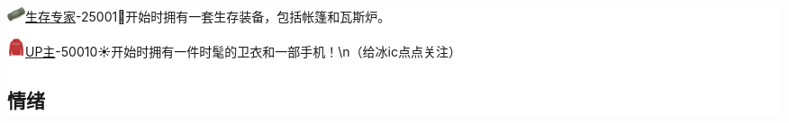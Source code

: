 <img decoding="async" src="../wiki/Sprite/TentPacked.png" href="a.md" style="max-width:20px;max-height:20px;"></div>[生存专家](Pk_2_Survivalist.md)</td><td  style="text-align:left;vertical-align:top;"  >-2500</td><td  style="text-align:left;vertical-align:top;"  >1🌙</td><td  style="width:40%;text-align:left;vertical-align:top;"  >开始时拥有一套生存装备，包括帐篷和瓦斯炉。</td></tr><tr ><td  style="width:25%;text-align:left;vertical-align:top;"  ><div style="width:20px;display:inline-block;text-align:center"><img decoding="async" src="../wiki/Sprite/HoodieRetromation.png" href="a.md" style="max-width:20px;max-height:20px;"></div>[UP主](Pk_2_Retromation.md)</td><td  style="text-align:left;vertical-align:top;"  >-500</td><td  style="text-align:left;vertical-align:top;"  >10☀️</td><td  style="width:40%;text-align:left;vertical-align:top;"  >开始时拥有一件时髦的卫衣和一部手机！\n（给冰ic点点关注）</td></tr></tbody></table>  
  
## 情绪  